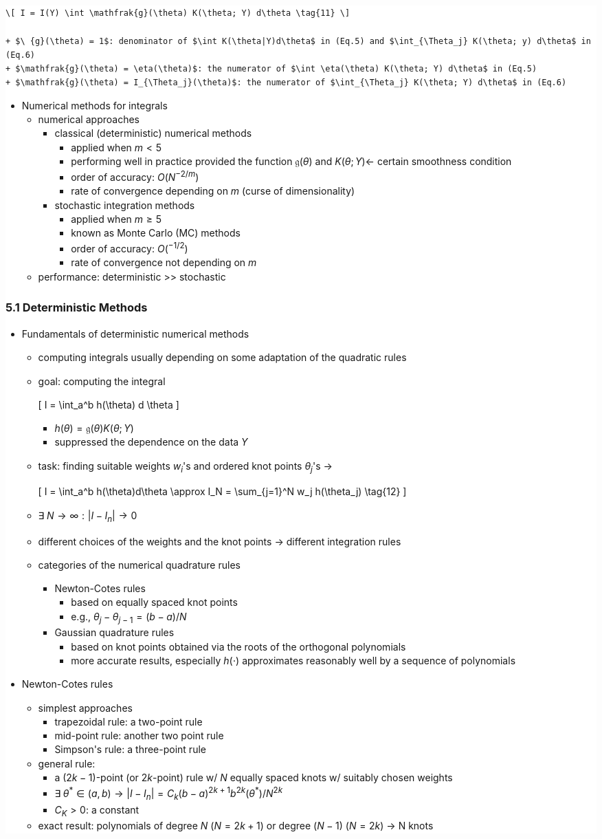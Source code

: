     \[ I = I(Y) \int \mathfrak{g}(\theta) K(\theta; Y) d\theta \tag{11} \]

    + $\ {g}(\theta) = 1$: denominator of $\int K(\theta|Y)d\theta$ in (Eq.5) and $\int_{\Theta_j} K(\theta; y) d\theta$ in (Eq.6)
    + $\mathfrak{g}(\theta) = \eta(\theta)$: the numerator of $\int \eta(\theta) K(\theta; Y) d\theta$ in (Eq.5)
    + $\mathfrak{g}(\theta) = I_{\Theta_j}(\theta)$: the numerator of $\int_{\Theta_j} K(\theta; Y) d\theta$ in (Eq.6)
  
+ Numerical methods for integrals
  + numerical approaches
    + classical (deterministic) numerical methods
      + applied when $m < 5$
      + performing well in practice provided the function $\mathfrak{g}(\theta)$ and $K(\theta; Y) \gets$ certain smoothness condition
      + order of accuracy: $O(N^{-2/m})$
      + rate of convergence depending on $m$ (curse of dimensionality)
    + stochastic integration methods
      + applied when $m \geq 5$
      + known as Monte Carlo (MC) methods
      + order of accuracy: $O(^{-1/2})$
      + rate of convergence not depending on $m$
  + performance: deterministic >> stochastic


### 5.1 Deterministic Methods

+ Fundamentals of deterministic numerical methods
  + computing integrals usually depending on some adaptation of the quadratic rules
  + goal: computing the integral

    \[ I = \int_a^b h(\theta) d \theta \]

    + $h(\theta) = \mathfrak{g}(\theta) K(\theta;Y)$
    + suppressed the dependence on the data $Y$
  + task: finding suitable weights $w_i$'s and ordered knot points $\theta_j$'s $\to$

    \[ I = \int_a^b h(\theta)d\theta \approx I_N = \sum_{j=1}^N w_j h(\theta_j) \tag{12} \]

  + $\exists\; N \to \infty: |I - I_n| \to 0$
  + different choices of the weights and the knot points $\to$ different integration rules
  + categories of the numerical quadrature rules
    + Newton-Cotes rules
      + based on equally spaced knot points
      + e.g., $\theta_j - \theta_{j-1} = (b-a)/N$
    + Gaussian quadrature rules
      + based on knot points obtained via the roots of the orthogonal polynomials
      + more accurate results, especially $h(\cdot)$ approximates reasonably well by a sequence of polynomials

+ Newton-Cotes rules
  + simplest approaches
    + trapezoidal rule: a two-point rule
    + mid-point rule: another two point rule
    + Simpson's rule: a three-point rule
  + general rule:
    + a $(2k - 1)$-point (or $2k$-point) rule w/ $N$ equally spaced knots w/ suitably chosen weights
    + $\exists\; \theta^\ast \in (a, b) \to |I - I_n| = C_k (b - a)^{2k+1} b^{2k}(\theta^\ast) / N^{2k}$
    + $C_K > 0$: a constant
  + exact result: polynomials of degree $N$ ($N = 2k+1$) or degree $(N-1)$ ($N=2k$) $\to$ N knots
  
